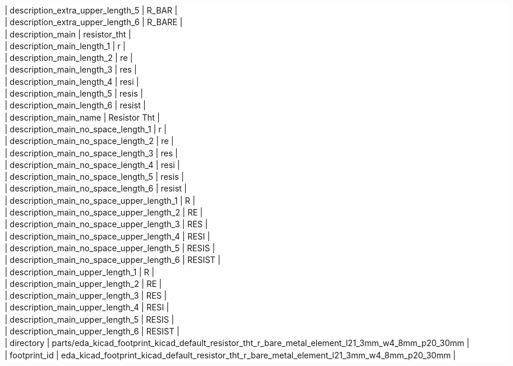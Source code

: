 | description_extra_upper_length_5 | R_BAR |  
| description_extra_upper_length_6 | R_BARE |  
| description_main | resistor_tht |  
| description_main_length_1 | r |  
| description_main_length_2 | re |  
| description_main_length_3 | res |  
| description_main_length_4 | resi |  
| description_main_length_5 | resis |  
| description_main_length_6 | resist |  
| description_main_name | Resistor Tht |  
| description_main_no_space_length_1 | r |  
| description_main_no_space_length_2 | re |  
| description_main_no_space_length_3 | res |  
| description_main_no_space_length_4 | resi |  
| description_main_no_space_length_5 | resis |  
| description_main_no_space_length_6 | resist |  
| description_main_no_space_upper_length_1 | R |  
| description_main_no_space_upper_length_2 | RE |  
| description_main_no_space_upper_length_3 | RES |  
| description_main_no_space_upper_length_4 | RESI |  
| description_main_no_space_upper_length_5 | RESIS |  
| description_main_no_space_upper_length_6 | RESIST |  
| description_main_upper_length_1 | R |  
| description_main_upper_length_2 | RE |  
| description_main_upper_length_3 | RES |  
| description_main_upper_length_4 | RESI |  
| description_main_upper_length_5 | RESIS |  
| description_main_upper_length_6 | RESIST |  
| directory | parts/eda_kicad_footprint_kicad_default_resistor_tht_r_bare_metal_element_l21_3mm_w4_8mm_p20_30mm |  
| footprint_id | eda_kicad_footprint_kicad_default_resistor_tht_r_bare_metal_element_l21_3mm_w4_8mm_p20_30mm |  